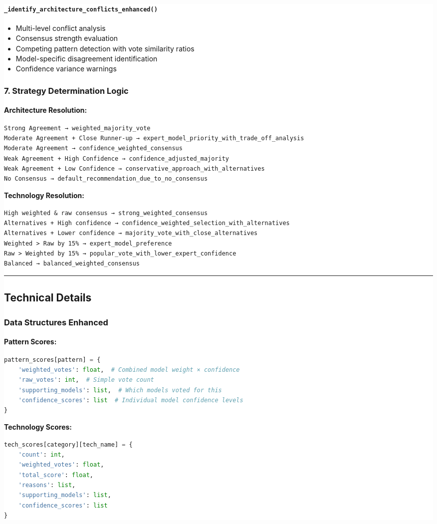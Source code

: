 #### `_identify_architecture_conflicts_enhanced()`
- Multi-level conflict analysis
- Consensus strength evaluation
- Competing pattern detection with vote similarity ratios
- Model-specific disagreement identification
- Confidence variance warnings

### 7. Strategy Determination Logic

**Architecture Resolution:**
```
Strong Agreement → weighted_majority_vote
Moderate Agreement + Close Runner-up → expert_model_priority_with_trade_off_analysis
Moderate Agreement → confidence_weighted_consensus
Weak Agreement + High Confidence → confidence_adjusted_majority
Weak Agreement + Low Confidence → conservative_approach_with_alternatives
No Consensus → default_recommendation_due_to_no_consensus
```

**Technology Resolution:**
```
High weighted & raw consensus → strong_weighted_consensus
Alternatives + High confidence → confidence_weighted_selection_with_alternatives
Alternatives + Lower confidence → majority_vote_with_close_alternatives
Weighted > Raw by 15% → expert_model_preference
Raw > Weighted by 15% → popular_vote_with_lower_expert_confidence
Balanced → balanced_weighted_consensus
```

---

## Technical Details

### Data Structures Enhanced

**Pattern Scores:**
```python
pattern_scores[pattern] = {
    'weighted_votes': float,  # Combined model weight × confidence
    'raw_votes': int,  # Simple vote count
    'supporting_models': list,  # Which models voted for this
    'confidence_scores': list  # Individual model confidence levels
}
```

**Technology Scores:**
```python
tech_scores[category][tech_name] = {
    'count': int,
    'weighted_votes': float,
    'total_score': float,
    'reasons': list,
    'supporting_models': list,
    'confidence_scores': list
}
```
